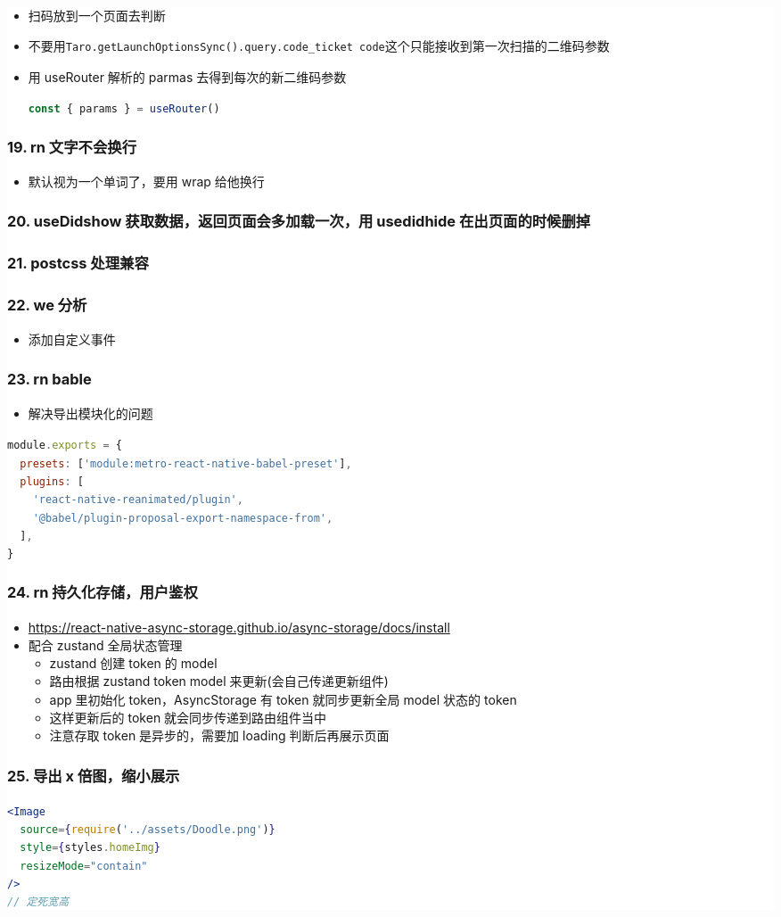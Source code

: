 - 扫码放到一个页面去判断
- 不要用`Taro.getLaunchOptionsSync().query.code_ticket code`这个只能接收到第一次扫描的二维码参数
- 用 useRouter 解析的 parmas 去得到每次的新二维码参数

  ```js
  const { params } = useRouter()
  ```

### 19. rn 文字不会换行

- 默认视为一个单词了，要用 wrap 给他换行

### 20. useDidshow 获取数据，返回页面会多加载一次，用 usedidhide 在出页面的时候删掉

### 21. postcss 处理兼容

### 22. we 分析

- 添加自定义事件

### 23. rn bable

- 解决导出模块化的问题

```js
module.exports = {
  presets: ['module:metro-react-native-babel-preset'],
  plugins: [
    'react-native-reanimated/plugin',
    '@babel/plugin-proposal-export-namespace-from',
  ],
}
```

### 24. rn 持久化存储，用户鉴权

- <https://react-native-async-storage.github.io/async-storage/docs/install>
- 配合 zustand 全局状态管理
  - zustand 创建 token 的 model
  - 路由根据 zustand token model 来更新(会自己传递更新组件)
  - app 里初始化 token，AsyncStorage 有 token 就同步更新全局 model 状态的 token
  - 这样更新后的 token 就会同步传递到路由组件当中
  - 注意存取 token 是异步的，需要加 loading 判断后再展示页面

### 25. 导出 x 倍图，缩小展示

```jsx
<Image
  source={require('../assets/Doodle.png')}
  style={styles.homeImg}
  resizeMode="contain"
/>
// 定死宽高
```

